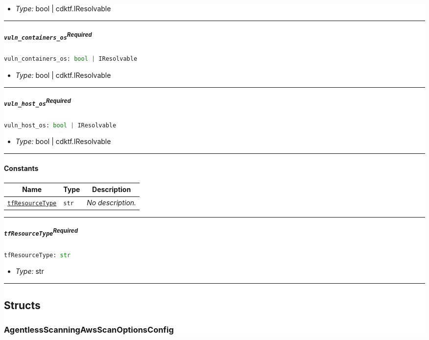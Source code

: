 - *Type:* bool | cdktf.IResolvable

---

##### `vuln_containers_os`<sup>Required</sup> <a name="vuln_containers_os" id="@cdktf/provider-datadog.agentlessScanningAwsScanOptions.AgentlessScanningAwsScanOptions.property.vulnContainersOs"></a>

```python
vuln_containers_os: bool | IResolvable
```

- *Type:* bool | cdktf.IResolvable

---

##### `vuln_host_os`<sup>Required</sup> <a name="vuln_host_os" id="@cdktf/provider-datadog.agentlessScanningAwsScanOptions.AgentlessScanningAwsScanOptions.property.vulnHostOs"></a>

```python
vuln_host_os: bool | IResolvable
```

- *Type:* bool | cdktf.IResolvable

---

#### Constants <a name="Constants" id="Constants"></a>

| **Name** | **Type** | **Description** |
| --- | --- | --- |
| <code><a href="#@cdktf/provider-datadog.agentlessScanningAwsScanOptions.AgentlessScanningAwsScanOptions.property.tfResourceType">tfResourceType</a></code> | <code>str</code> | *No description.* |

---

##### `tfResourceType`<sup>Required</sup> <a name="tfResourceType" id="@cdktf/provider-datadog.agentlessScanningAwsScanOptions.AgentlessScanningAwsScanOptions.property.tfResourceType"></a>

```python
tfResourceType: str
```

- *Type:* str

---

## Structs <a name="Structs" id="Structs"></a>

### AgentlessScanningAwsScanOptionsConfig <a name="AgentlessScanningAwsScanOptionsConfig" id="@cdktf/provider-datadog.agentlessScanningAwsScanOptions.AgentlessScanningAwsScanOptionsConfig"></a>
